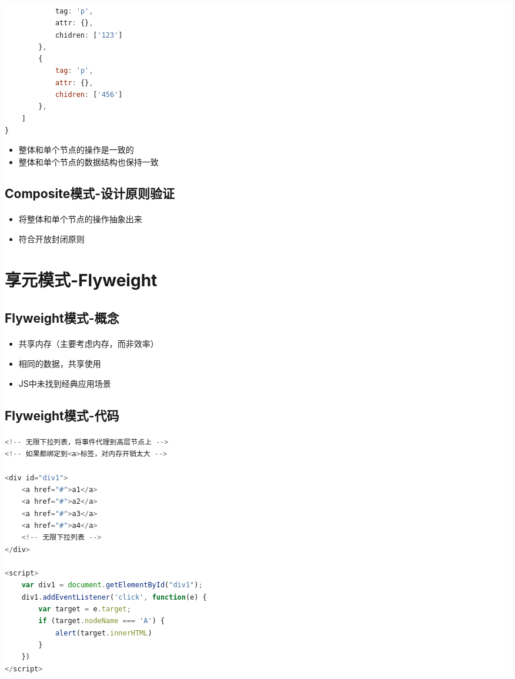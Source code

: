 ```js
            tag: 'p',
            attr: {},
            chidren: ['123']
        },
        {
            tag: 'p',
            attr: {},
            chidren: ['456']
        },
    ]
}
```

- 整体和单个节点的操作是一致的
- 整体和单个节点的数据结构也保持一致

## Composite模式-设计原则验证

- 将整体和单个节点的操作抽象出来

- 符合开放封闭原则

# 享元模式-Flyweight

## Flyweight模式-概念

- 共享内存（主要考虑内存，而非效率）

- 相同的数据，共享使用

- JS中未找到经典应用场景

## Flyweight模式-代码

```js
<!-- 无限下拉列表，将事件代理到高层节点上 -->
<!-- 如果都绑定到<a>标签，对内存开销太大 -->

<div id="div1">
    <a href="#">a1</a>
    <a href="#">a2</a>
    <a href="#">a3</a>
    <a href="#">a4</a>
    <!-- 无限下拉列表 -->
</div>

<script>
    var div1 = document.getElementById("div1");
    div1.addEventListener('click', function(e) {
        var target = e.target;
        if (target.nodeName === 'A') {
            alert(target.innerHTML)
        }
    })
</script>
```
